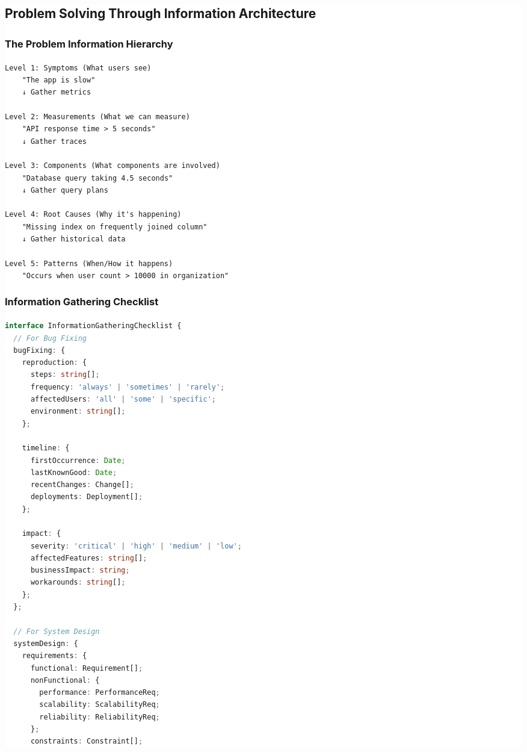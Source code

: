 ## Problem Solving Through Information Architecture

### The Problem Information Hierarchy

```
Level 1: Symptoms (What users see)
    "The app is slow"
    ↓ Gather metrics

Level 2: Measurements (What we can measure)
    "API response time > 5 seconds"
    ↓ Gather traces

Level 3: Components (What components are involved)
    "Database query taking 4.5 seconds"
    ↓ Gather query plans

Level 4: Root Causes (Why it's happening)
    "Missing index on frequently joined column"
    ↓ Gather historical data

Level 5: Patterns (When/How it happens)
    "Occurs when user count > 10000 in organization"
```

### Information Gathering Checklist

```typescript
interface InformationGatheringChecklist {
  // For Bug Fixing
  bugFixing: {
    reproduction: {
      steps: string[];
      frequency: 'always' | 'sometimes' | 'rarely';
      affectedUsers: 'all' | 'some' | 'specific';
      environment: string[];
    };

    timeline: {
      firstOccurrence: Date;
      lastKnownGood: Date;
      recentChanges: Change[];
      deployments: Deployment[];
    };

    impact: {
      severity: 'critical' | 'high' | 'medium' | 'low';
      affectedFeatures: string[];
      businessImpact: string;
      workarounds: string[];
    };
  };

  // For System Design
  systemDesign: {
    requirements: {
      functional: Requirement[];
      nonFunctional: {
        performance: PerformanceReq;
        scalability: ScalabilityReq;
        reliability: ReliabilityReq;
      };
      constraints: Constraint[];
```